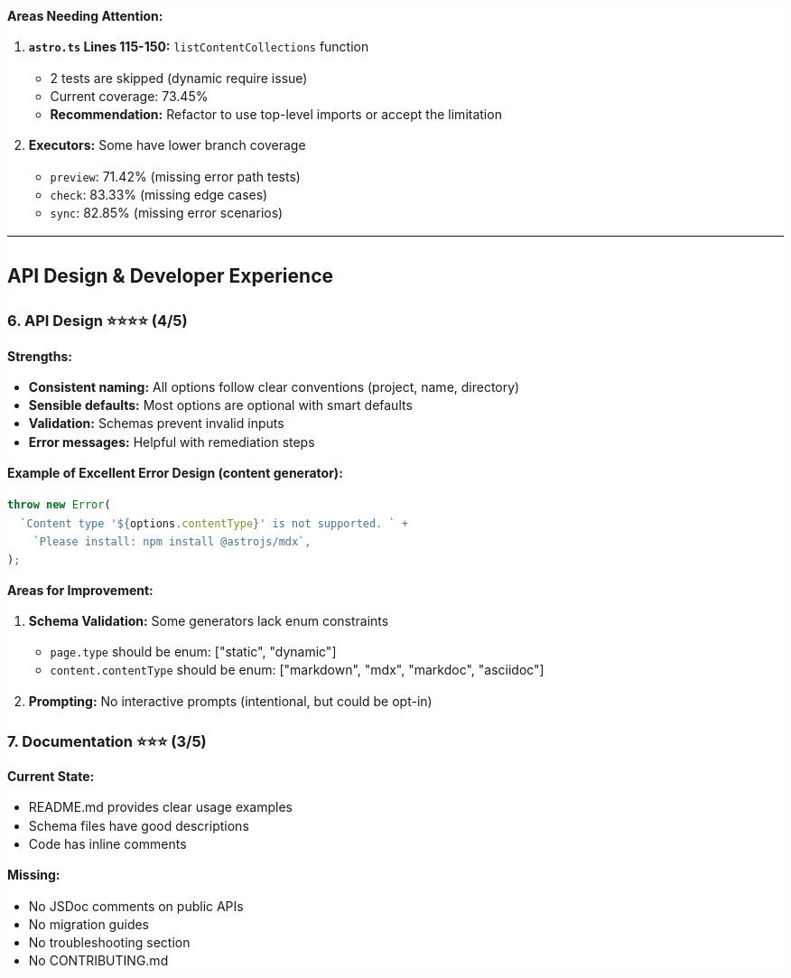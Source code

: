 **Areas Needing Attention:**

1. **`astro.ts` Lines 115-150:** `listContentCollections` function
   - 2 tests are skipped (dynamic require issue)
   - Current coverage: 73.45%
   - **Recommendation:** Refactor to use top-level imports or accept the limitation

2. **Executors:** Some have lower branch coverage
   - `preview`: 71.42% (missing error path tests)
   - `check`: 83.33% (missing edge cases)
   - `sync`: 82.85% (missing error scenarios)

---

## API Design & Developer Experience

### 6. **API Design** ⭐⭐⭐⭐ (4/5)

**Strengths:**

- **Consistent naming:** All options follow clear conventions (project, name, directory)
- **Sensible defaults:** Most options are optional with smart defaults
- **Validation:** Schemas prevent invalid inputs
- **Error messages:** Helpful with remediation steps

**Example of Excellent Error Design (content generator):**

```typescript
throw new Error(
  `Content type '${options.contentType}' is not supported. ` +
    `Please install: npm install @astrojs/mdx`,
);
```

**Areas for Improvement:**

1. **Schema Validation:** Some generators lack enum constraints
   - `page.type` should be enum: ["static", "dynamic"]
   - `content.contentType` should be enum: ["markdown", "mdx", "markdoc", "asciidoc"]

2. **Prompting:** No interactive prompts (intentional, but could be opt-in)

### 7. **Documentation** ⭐⭐⭐ (3/5)

**Current State:**

- README.md provides clear usage examples
- Schema files have good descriptions
- Code has inline comments

**Missing:**

- No JSDoc comments on public APIs
- No migration guides
- No troubleshooting section
- No CONTRIBUTING.md
